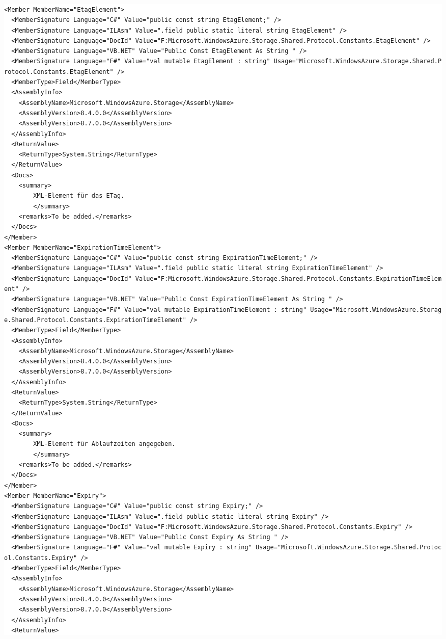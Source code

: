     <Member MemberName="EtagElement">
      <MemberSignature Language="C#" Value="public const string EtagElement;" />
      <MemberSignature Language="ILAsm" Value=".field public static literal string EtagElement" />
      <MemberSignature Language="DocId" Value="F:Microsoft.WindowsAzure.Storage.Shared.Protocol.Constants.EtagElement" />
      <MemberSignature Language="VB.NET" Value="Public Const EtagElement As String " />
      <MemberSignature Language="F#" Value="val mutable EtagElement : string" Usage="Microsoft.WindowsAzure.Storage.Shared.Protocol.Constants.EtagElement" />
      <MemberType>Field</MemberType>
      <AssemblyInfo>
        <AssemblyName>Microsoft.WindowsAzure.Storage</AssemblyName>
        <AssemblyVersion>8.4.0.0</AssemblyVersion>
        <AssemblyVersion>8.7.0.0</AssemblyVersion>
      </AssemblyInfo>
      <ReturnValue>
        <ReturnType>System.String</ReturnType>
      </ReturnValue>
      <Docs>
        <summary>
            XML-Element für das ETag.
            </summary>
        <remarks>To be added.</remarks>
      </Docs>
    </Member>
    <Member MemberName="ExpirationTimeElement">
      <MemberSignature Language="C#" Value="public const string ExpirationTimeElement;" />
      <MemberSignature Language="ILAsm" Value=".field public static literal string ExpirationTimeElement" />
      <MemberSignature Language="DocId" Value="F:Microsoft.WindowsAzure.Storage.Shared.Protocol.Constants.ExpirationTimeElement" />
      <MemberSignature Language="VB.NET" Value="Public Const ExpirationTimeElement As String " />
      <MemberSignature Language="F#" Value="val mutable ExpirationTimeElement : string" Usage="Microsoft.WindowsAzure.Storage.Shared.Protocol.Constants.ExpirationTimeElement" />
      <MemberType>Field</MemberType>
      <AssemblyInfo>
        <AssemblyName>Microsoft.WindowsAzure.Storage</AssemblyName>
        <AssemblyVersion>8.4.0.0</AssemblyVersion>
        <AssemblyVersion>8.7.0.0</AssemblyVersion>
      </AssemblyInfo>
      <ReturnValue>
        <ReturnType>System.String</ReturnType>
      </ReturnValue>
      <Docs>
        <summary>
            XML-Element für Ablaufzeiten angegeben.
            </summary>
        <remarks>To be added.</remarks>
      </Docs>
    </Member>
    <Member MemberName="Expiry">
      <MemberSignature Language="C#" Value="public const string Expiry;" />
      <MemberSignature Language="ILAsm" Value=".field public static literal string Expiry" />
      <MemberSignature Language="DocId" Value="F:Microsoft.WindowsAzure.Storage.Shared.Protocol.Constants.Expiry" />
      <MemberSignature Language="VB.NET" Value="Public Const Expiry As String " />
      <MemberSignature Language="F#" Value="val mutable Expiry : string" Usage="Microsoft.WindowsAzure.Storage.Shared.Protocol.Constants.Expiry" />
      <MemberType>Field</MemberType>
      <AssemblyInfo>
        <AssemblyName>Microsoft.WindowsAzure.Storage</AssemblyName>
        <AssemblyVersion>8.4.0.0</AssemblyVersion>
        <AssemblyVersion>8.7.0.0</AssemblyVersion>
      </AssemblyInfo>
      <ReturnValue>